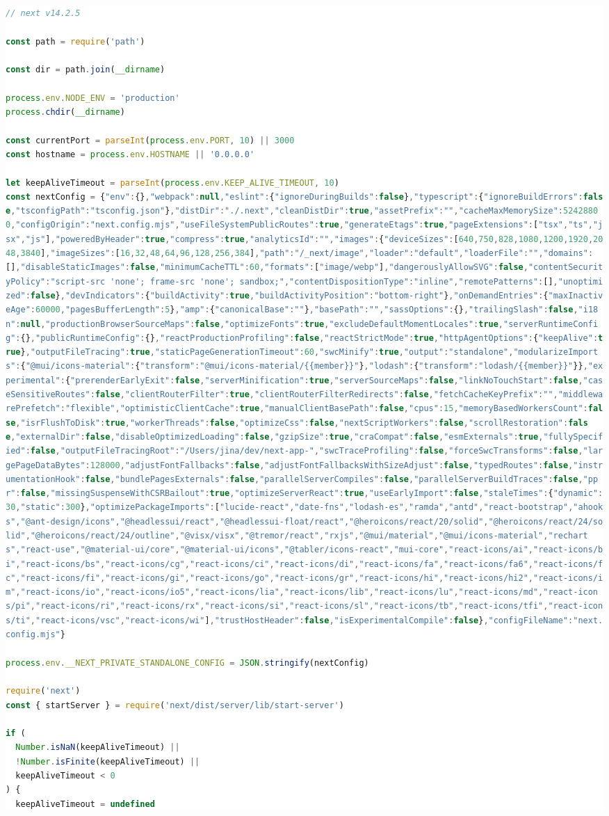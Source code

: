 ```jsx
// next v14.2.5

const path = require('path')

const dir = path.join(__dirname)

process.env.NODE_ENV = 'production'
process.chdir(__dirname)

const currentPort = parseInt(process.env.PORT, 10) || 3000
const hostname = process.env.HOSTNAME || '0.0.0.0'

let keepAliveTimeout = parseInt(process.env.KEEP_ALIVE_TIMEOUT, 10)
const nextConfig = {"env":{},"webpack":null,"eslint":{"ignoreDuringBuilds":false},"typescript":{"ignoreBuildErrors":false,"tsconfigPath":"tsconfig.json"},"distDir":"./.next","cleanDistDir":true,"assetPrefix":"","cacheMaxMemorySize":52428800,"configOrigin":"next.config.mjs","useFileSystemPublicRoutes":true,"generateEtags":true,"pageExtensions":["tsx","ts","jsx","js"],"poweredByHeader":true,"compress":true,"analyticsId":"","images":{"deviceSizes":[640,750,828,1080,1200,1920,2048,3840],"imageSizes":[16,32,48,64,96,128,256,384],"path":"/_next/image","loader":"default","loaderFile":"","domains":[],"disableStaticImages":false,"minimumCacheTTL":60,"formats":["image/webp"],"dangerouslyAllowSVG":false,"contentSecurityPolicy":"script-src 'none'; frame-src 'none'; sandbox;","contentDispositionType":"inline","remotePatterns":[],"unoptimized":false},"devIndicators":{"buildActivity":true,"buildActivityPosition":"bottom-right"},"onDemandEntries":{"maxInactiveAge":60000,"pagesBufferLength":5},"amp":{"canonicalBase":""},"basePath":"","sassOptions":{},"trailingSlash":false,"i18n":null,"productionBrowserSourceMaps":false,"optimizeFonts":true,"excludeDefaultMomentLocales":true,"serverRuntimeConfig":{},"publicRuntimeConfig":{},"reactProductionProfiling":false,"reactStrictMode":true,"httpAgentOptions":{"keepAlive":true},"outputFileTracing":true,"staticPageGenerationTimeout":60,"swcMinify":true,"output":"standalone","modularizeImports":{"@mui/icons-material":{"transform":"@mui/icons-material/{{member}}"},"lodash":{"transform":"lodash/{{member}}"}},"experimental":{"prerenderEarlyExit":false,"serverMinification":true,"serverSourceMaps":false,"linkNoTouchStart":false,"caseSensitiveRoutes":false,"clientRouterFilter":true,"clientRouterFilterRedirects":false,"fetchCacheKeyPrefix":"","middlewarePrefetch":"flexible","optimisticClientCache":true,"manualClientBasePath":false,"cpus":15,"memoryBasedWorkersCount":false,"isrFlushToDisk":true,"workerThreads":false,"optimizeCss":false,"nextScriptWorkers":false,"scrollRestoration":false,"externalDir":false,"disableOptimizedLoading":false,"gzipSize":true,"craCompat":false,"esmExternals":true,"fullySpecified":false,"outputFileTracingRoot":"/Users/jina/dev/next-app-","swcTraceProfiling":false,"forceSwcTransforms":false,"largePageDataBytes":128000,"adjustFontFallbacks":false,"adjustFontFallbacksWithSizeAdjust":false,"typedRoutes":false,"instrumentationHook":false,"bundlePagesExternals":false,"parallelServerCompiles":false,"parallelServerBuildTraces":false,"ppr":false,"missingSuspenseWithCSRBailout":true,"optimizeServerReact":true,"useEarlyImport":false,"staleTimes":{"dynamic":30,"static":300},"optimizePackageImports":["lucide-react","date-fns","lodash-es","ramda","antd","react-bootstrap","ahooks","@ant-design/icons","@headlessui/react","@headlessui-float/react","@heroicons/react/20/solid","@heroicons/react/24/solid","@heroicons/react/24/outline","@visx/visx","@tremor/react","rxjs","@mui/material","@mui/icons-material","recharts","react-use","@material-ui/core","@material-ui/icons","@tabler/icons-react","mui-core","react-icons/ai","react-icons/bi","react-icons/bs","react-icons/cg","react-icons/ci","react-icons/di","react-icons/fa","react-icons/fa6","react-icons/fc","react-icons/fi","react-icons/gi","react-icons/go","react-icons/gr","react-icons/hi","react-icons/hi2","react-icons/im","react-icons/io","react-icons/io5","react-icons/lia","react-icons/lib","react-icons/lu","react-icons/md","react-icons/pi","react-icons/ri","react-icons/rx","react-icons/si","react-icons/sl","react-icons/tb","react-icons/tfi","react-icons/ti","react-icons/vsc","react-icons/wi"],"trustHostHeader":false,"isExperimentalCompile":false},"configFileName":"next.config.mjs"}

process.env.__NEXT_PRIVATE_STANDALONE_CONFIG = JSON.stringify(nextConfig)

require('next')
const { startServer } = require('next/dist/server/lib/start-server')

if (
  Number.isNaN(keepAliveTimeout) ||
  !Number.isFinite(keepAliveTimeout) ||
  keepAliveTimeout < 0
) {
  keepAliveTimeout = undefined
```